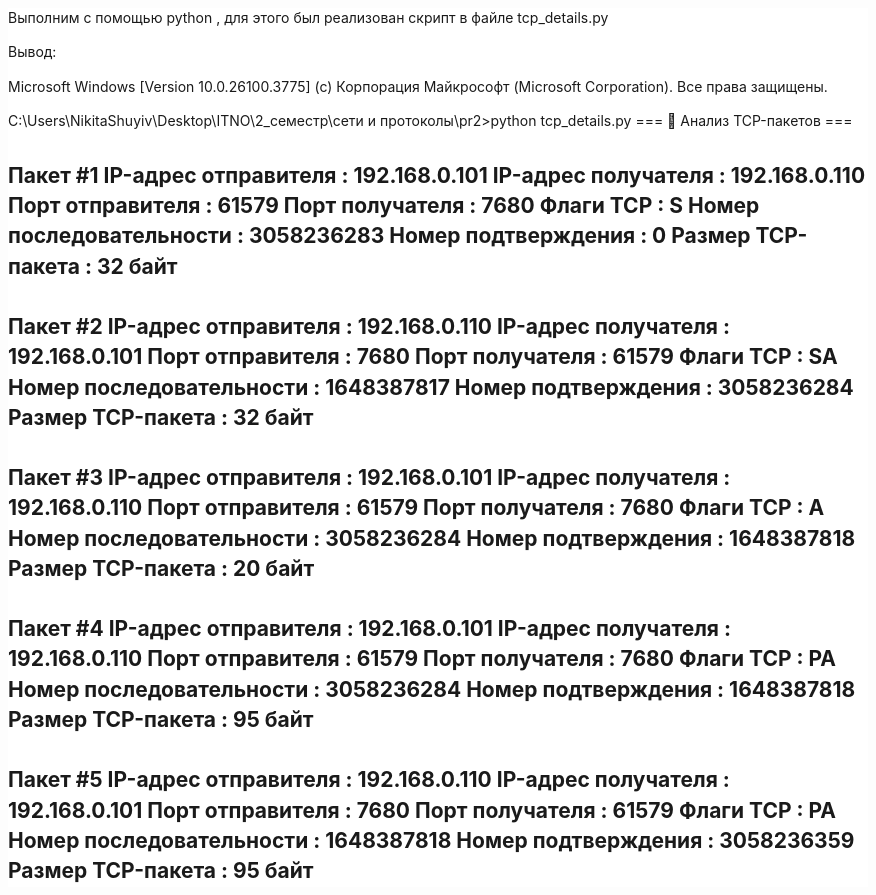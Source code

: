 Выполним  с помощью python , для этого был реализован скрипт в файле  tcp_details.py

Вывод:

Microsoft Windows [Version 10.0.26100.3775]
(c) Корпорация Майкрософт (Microsoft Corporation). Все права защищены.

C:\Users\NikitaShuyiv\Desktop\ITNO\2_семестр\сети и протоколы\pr2>python tcp_details.py
=== 🧩 Анализ TCP-пакетов ===

Пакет #1
IP-адрес отправителя     : 192.168.0.101
IP-адрес получателя      : 192.168.0.110
Порт отправителя         : 61579
Порт получателя          : 7680
Флаги TCP                : S
Номер последовательности : 3058236283
Номер подтверждения      : 0
Размер TCP-пакета        : 32 байт
--------------------------------------------------
Пакет #2
IP-адрес отправителя     : 192.168.0.110
IP-адрес получателя      : 192.168.0.101
Порт отправителя         : 7680
Порт получателя          : 61579
Флаги TCP                : SA
Номер последовательности : 1648387817
Номер подтверждения      : 3058236284
Размер TCP-пакета        : 32 байт
--------------------------------------------------
Пакет #3
IP-адрес отправителя     : 192.168.0.101
IP-адрес получателя      : 192.168.0.110
Порт отправителя         : 61579
Порт получателя          : 7680
Флаги TCP                : A
Номер последовательности : 3058236284
Номер подтверждения      : 1648387818
Размер TCP-пакета        : 20 байт
--------------------------------------------------
Пакет #4
IP-адрес отправителя     : 192.168.0.101
IP-адрес получателя      : 192.168.0.110
Порт отправителя         : 61579
Порт получателя          : 7680
Флаги TCP                : PA
Номер последовательности : 3058236284
Номер подтверждения      : 1648387818
Размер TCP-пакета        : 95 байт
--------------------------------------------------
Пакет #5
IP-адрес отправителя     : 192.168.0.110
IP-адрес получателя      : 192.168.0.101
Порт отправителя         : 7680
Порт получателя          : 61579
Флаги TCP                : PA
Номер последовательности : 1648387818
Номер подтверждения      : 3058236359
Размер TCP-пакета        : 95 байт
--------------------------------------------------
